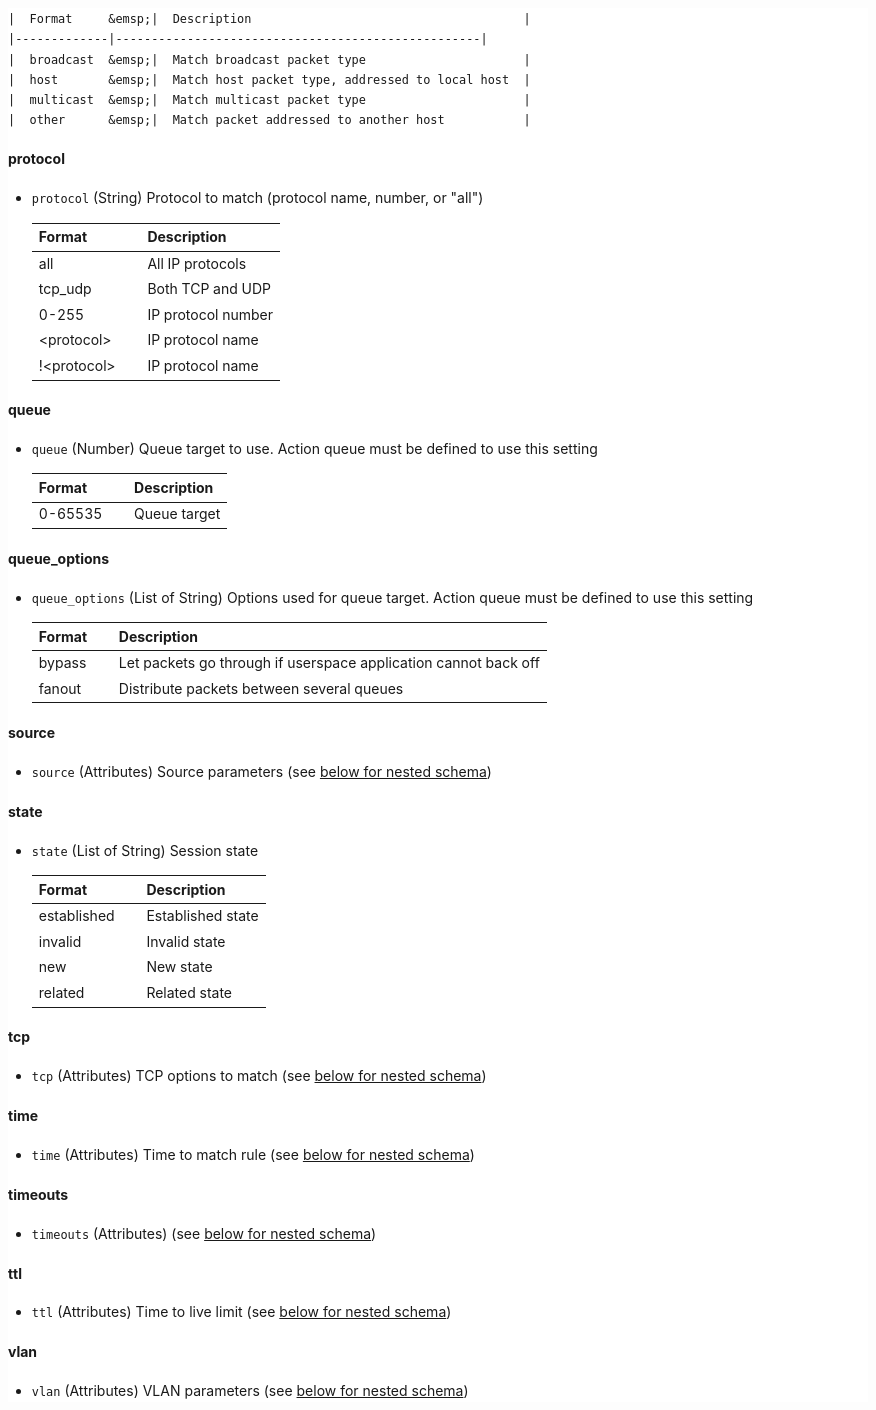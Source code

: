     |  Format     &emsp;|  Description                                      |
    |-------------|---------------------------------------------------|
    |  broadcast  &emsp;|  Match broadcast packet type                      |
    |  host       &emsp;|  Match host packet type, addressed to local host  |
    |  multicast  &emsp;|  Match multicast packet type                      |
    |  other      &emsp;|  Match packet addressed to another host           |
#### protocol
- `protocol` (String) Protocol to match (protocol name, number, or &#34;all&#34;)

    |  Format       &emsp;|  Description         |
    |---------------|----------------------|
    |  all          &emsp;|  All IP protocols    |
    |  tcp_udp      &emsp;|  Both TCP and UDP    |
    |  0-255        &emsp;|  IP protocol number  |
    |  &lt;protocol&gt;   &emsp;|  IP protocol name    |
    |  !&lt;protocol&gt;  &emsp;|  IP protocol name    |
#### queue
- `queue` (Number) Queue target to use. Action queue must be defined to use this setting

    |  Format   &emsp;|  Description   |
    |-----------|----------------|
    |  0-65535  &emsp;|  Queue target  |
#### queue_options
- `queue_options` (List of String) Options used for queue target. Action queue must be defined to use this setting

    |  Format  &emsp;|  Description                                                      |
    |----------|-------------------------------------------------------------------|
    |  bypass  &emsp;|  Let packets go through if userspace application cannot back off  |
    |  fanout  &emsp;|  Distribute packets between several queues                        |
#### source
- `source` (Attributes) Source parameters (see [below for nested schema](#nestedatt--source))
#### state
- `state` (List of String) Session state

    |  Format       &emsp;|  Description        |
    |---------------|---------------------|
    |  established  &emsp;|  Established state  |
    |  invalid      &emsp;|  Invalid state      |
    |  new          &emsp;|  New state          |
    |  related      &emsp;|  Related state      |
#### tcp
- `tcp` (Attributes) TCP options to match (see [below for nested schema](#nestedatt--tcp))
#### time
- `time` (Attributes) Time to match rule (see [below for nested schema](#nestedatt--time))
#### timeouts
- `timeouts` (Attributes) (see [below for nested schema](#nestedatt--timeouts))
#### ttl
- `ttl` (Attributes) Time to live limit (see [below for nested schema](#nestedatt--ttl))
#### vlan
- `vlan` (Attributes) VLAN parameters (see [below for nested schema](#nestedatt--vlan))